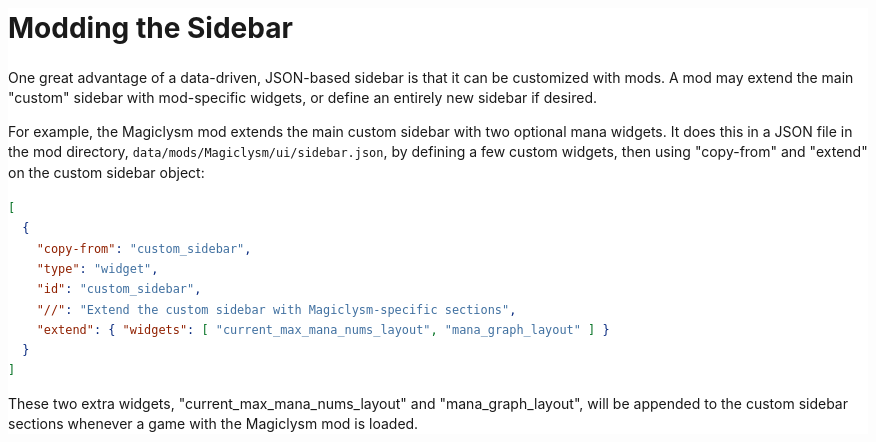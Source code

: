 
# Modding the Sidebar

One great advantage of a data-driven, JSON-based sidebar is that it can be customized with mods. A
mod may extend the main "custom" sidebar with mod-specific widgets, or define an entirely new
sidebar if desired.

For example, the Magiclysm mod extends the main custom sidebar with two optional mana widgets. It
does this in a JSON file in the mod directory, `data/mods/Magiclysm/ui/sidebar.json`, by defining a
few custom widgets, then using "copy-from" and "extend" on the custom sidebar object:

```json
[
  {
    "copy-from": "custom_sidebar",
    "type": "widget",
    "id": "custom_sidebar",
    "//": "Extend the custom sidebar with Magiclysm-specific sections",
    "extend": { "widgets": [ "current_max_mana_nums_layout", "mana_graph_layout" ] }
  }
]
```

These two extra widgets, "current_max_mana_nums_layout" and "mana_graph_layout", will be appended to
the custom sidebar sections whenever a game with the Magiclysm mod is loaded.


